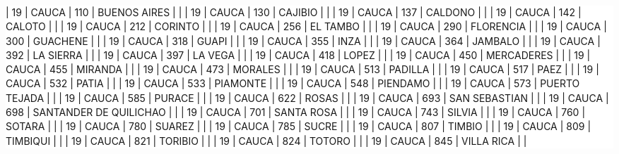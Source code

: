 | 19 | CAUCA | 110 | BUENOS AIRES |  |
| 19 | CAUCA | 130 | CAJIBIO |  |
| 19 | CAUCA | 137 | CALDONO |  |
| 19 | CAUCA | 142 | CALOTO |  |
| 19 | CAUCA | 212 | CORINTO |  |
| 19 | CAUCA | 256 | EL TAMBO |  |
| 19 | CAUCA | 290 | FLORENCIA |  |
| 19 | CAUCA | 300 | GUACHENE |  |
| 19 | CAUCA | 318 | GUAPI |  |
| 19 | CAUCA | 355 | INZA |  |
| 19 | CAUCA | 364 | JAMBALO |  |
| 19 | CAUCA | 392 | LA SIERRA |  |
| 19 | CAUCA | 397 | LA VEGA |  |
| 19 | CAUCA | 418 | LOPEZ |  |
| 19 | CAUCA | 450 | MERCADERES |  |
| 19 | CAUCA | 455 | MIRANDA |  |
| 19 | CAUCA | 473 | MORALES |  |
| 19 | CAUCA | 513 | PADILLA |  |
| 19 | CAUCA | 517 | PAEZ |  |
| 19 | CAUCA | 532 | PATIA |  |
| 19 | CAUCA | 533 | PIAMONTE |  |
| 19 | CAUCA | 548 | PIENDAMO |  |
| 19 | CAUCA | 573 | PUERTO TEJADA |  |
| 19 | CAUCA | 585 | PURACE |  |
| 19 | CAUCA | 622 | ROSAS |  |
| 19 | CAUCA | 693 | SAN SEBASTIAN |  |
| 19 | CAUCA | 698 | SANTANDER DE QUILICHAO |  |
| 19 | CAUCA | 701 | SANTA ROSA |  |
| 19 | CAUCA | 743 | SILVIA |  |
| 19 | CAUCA | 760 | SOTARA |  |
| 19 | CAUCA | 780 | SUAREZ |  |
| 19 | CAUCA | 785 | SUCRE |  |
| 19 | CAUCA | 807 | TIMBIO |  |
| 19 | CAUCA | 809 | TIMBIQUI |  |
| 19 | CAUCA | 821 | TORIBIO |  |
| 19 | CAUCA | 824 | TOTORO |  |
| 19 | CAUCA | 845 | VILLA RICA |  |